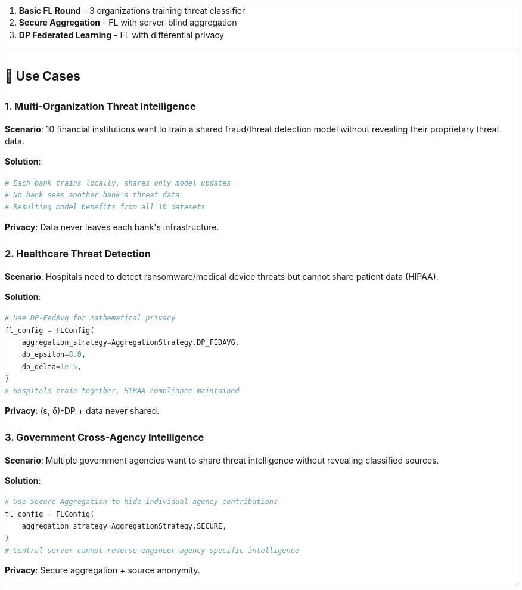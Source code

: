 1. **Basic FL Round** - 3 organizations training threat classifier
2. **Secure Aggregation** - FL with server-blind aggregation
3. **DP Federated Learning** - FL with differential privacy

---

## 🎯 Use Cases

### 1. Multi-Organization Threat Intelligence

**Scenario**: 10 financial institutions want to train a shared fraud/threat detection model without revealing their proprietary threat data.

**Solution**:
```python
# Each bank trains locally, shares only model updates
# No bank sees another bank's threat data
# Resulting model benefits from all 10 datasets
```

**Privacy**: Data never leaves each bank's infrastructure.

### 2. Healthcare Threat Detection

**Scenario**: Hospitals need to detect ransomware/medical device threats but cannot share patient data (HIPAA).

**Solution**:
```python
# Use DP-FedAvg for mathematical privacy
fl_config = FLConfig(
    aggregation_strategy=AggregationStrategy.DP_FEDAVG,
    dp_epsilon=8.0,
    dp_delta=1e-5,
)
# Hospitals train together, HIPAA compliance maintained
```

**Privacy**: (ε, δ)-DP + data never shared.

### 3. Government Cross-Agency Intelligence

**Scenario**: Multiple government agencies want to share threat intelligence without revealing classified sources.

**Solution**:
```python
# Use Secure Aggregation to hide individual agency contributions
fl_config = FLConfig(
    aggregation_strategy=AggregationStrategy.SECURE,
)
# Central server cannot reverse-engineer agency-specific intelligence
```

**Privacy**: Secure aggregation + source anonymity.

---